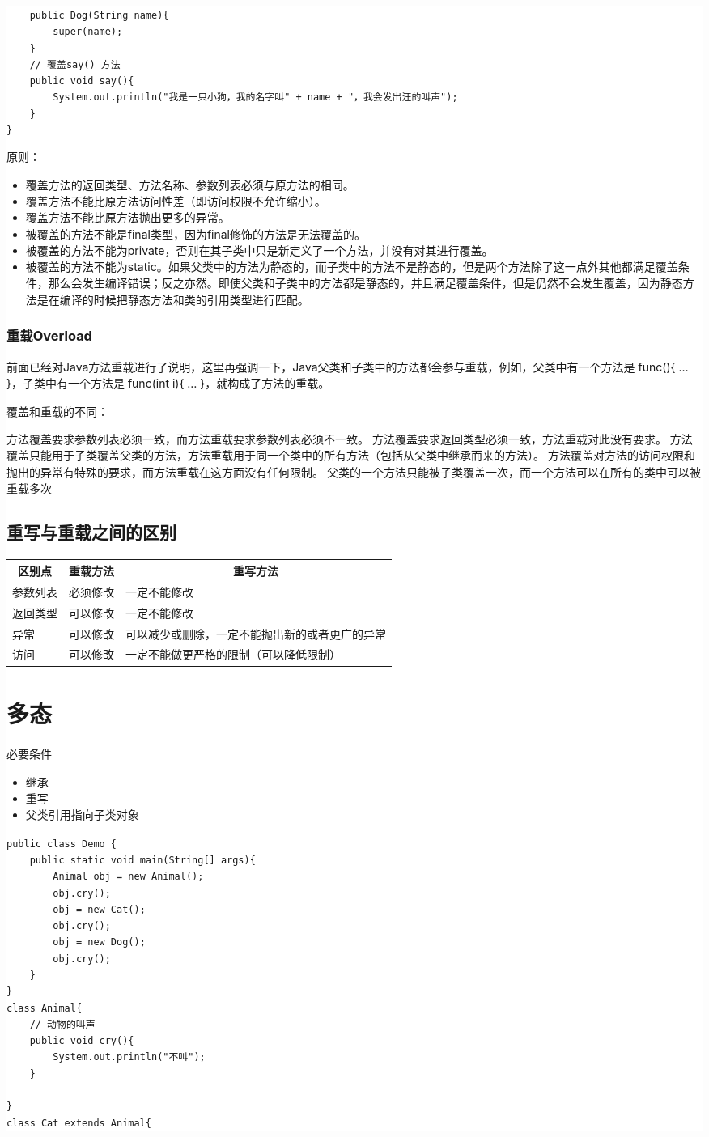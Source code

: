 ```
    public Dog(String name){
        super(name);
    }
    // 覆盖say() 方法
    public void say(){
        System.out.println("我是一只小狗，我的名字叫" + name + "，我会发出汪的叫声");
    }
}
```
原则：
- 覆盖方法的返回类型、方法名称、参数列表必须与原方法的相同。
- 覆盖方法不能比原方法访问性差（即访问权限不允许缩小）。
- 覆盖方法不能比原方法抛出更多的异常。
- 被覆盖的方法不能是final类型，因为final修饰的方法是无法覆盖的。
- 被覆盖的方法不能为private，否则在其子类中只是新定义了一个方法，并没有对其进行覆盖。
- 被覆盖的方法不能为static。如果父类中的方法为静态的，而子类中的方法不是静态的，但是两个方法除了这一点外其他都满足覆盖条件，那么会发生编译错误；反之亦然。即使父类和子类中的方法都是静态的，并且满足覆盖条件，但是仍然不会发生覆盖，因为静态方法是在编译的时候把静态方法和类的引用类型进行匹配。

### 重载Overload
前面已经对Java方法重载进行了说明，这里再强调一下，Java父类和子类中的方法都会参与重载，例如，父类中有一个方法是 func(){ … }，子类中有一个方法是 func(int i){ … }，就构成了方法的重载。

覆盖和重载的不同：

方法覆盖要求参数列表必须一致，而方法重载要求参数列表必须不一致。
方法覆盖要求返回类型必须一致，方法重载对此没有要求。
方法覆盖只能用于子类覆盖父类的方法，方法重载用于同一个类中的所有方法（包括从父类中继承而来的方法）。
方法覆盖对方法的访问权限和抛出的异常有特殊的要求，而方法重载在这方面没有任何限制。
父类的一个方法只能被子类覆盖一次，而一个方法可以在所有的类中可以被重载多次

## 重写与重载之间的区别
区别点|重载方法|重写方法
--|--|--
参数列表|必须修改|一定不能修改
返回类型|可以修改|一定不能修改
异常|可以修改|可以减少或删除，一定不能抛出新的或者更广的异常
访问|可以修改|一定不能做更严格的限制（可以降低限制）

# 多态
必要条件
- 继承
- 重写
- 父类引用指向子类对象
```
public class Demo {
    public static void main(String[] args){
        Animal obj = new Animal();
        obj.cry();
        obj = new Cat();
        obj.cry();
        obj = new Dog();
        obj.cry();
    }
}
class Animal{
    // 动物的叫声
    public void cry(){
        System.out.println("不叫");
    }
   
}
class Cat extends Animal{
```